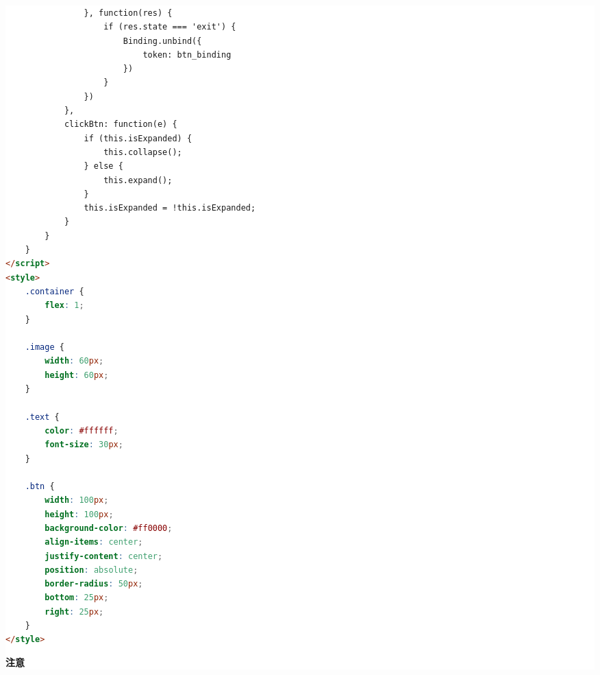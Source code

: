 ```html
				}, function(res) {
					if (res.state === 'exit') {
						Binding.unbind({
							token: btn_binding
						})
					}
				})
			},
			clickBtn: function(e) {
				if (this.isExpanded) {
					this.collapse();
				} else {
					this.expand();
				}
				this.isExpanded = !this.isExpanded;
			}
		}
	}
</script>
<style>
	.container {
		flex: 1;
	}

	.image {
		width: 60px;
		height: 60px;
	}

	.text {
		color: #ffffff;
		font-size: 30px;
	}

	.btn {
		width: 100px;
		height: 100px;
		background-color: #ff0000;
		align-items: center;
		justify-content: center;
		position: absolute;
		border-radius: 50px;
		bottom: 25px;
		right: 25px;
	}
</style>

```

**注意**
